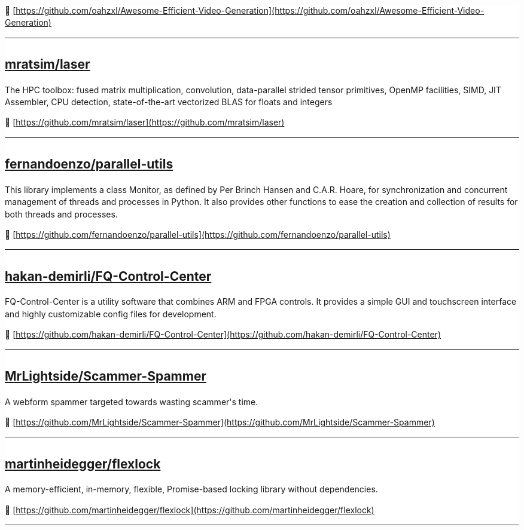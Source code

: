 🔗 [https://github.com/oahzxl/Awesome-Efficient-Video-Generation](https://github.com/oahzxl/Awesome-Efficient-Video-Generation)

---

## [mratsim/laser](https://github.com/mratsim/laser)

The HPC toolbox: fused matrix multiplication, convolution, data-parallel strided tensor primitives, OpenMP facilities, SIMD, JIT Assembler, CPU detection, state-of-the-art vectorized BLAS for floats and integers

🔗 [https://github.com/mratsim/laser](https://github.com/mratsim/laser)

---

## [fernandoenzo/parallel-utils](https://github.com/fernandoenzo/parallel-utils)

This library implements a class Monitor, as defined by Per Brinch Hansen and C.A.R. Hoare, for synchronization and concurrent management of threads and processes in Python. It also provides other functions to ease the creation and collection of results for both threads and processes.

🔗 [https://github.com/fernandoenzo/parallel-utils](https://github.com/fernandoenzo/parallel-utils)

---

## [hakan-demirli/FQ-Control-Center](https://github.com/hakan-demirli/FQ-Control-Center)

FQ-Control-Center is a utility software that combines ARM and FPGA controls. It provides a simple GUI and touchscreen interface and highly customizable config files for development.

🔗 [https://github.com/hakan-demirli/FQ-Control-Center](https://github.com/hakan-demirli/FQ-Control-Center)

---

## [MrLightside/Scammer-Spammer](https://github.com/MrLightside/Scammer-Spammer)

A webform spammer targeted towards wasting scammer's time.

🔗 [https://github.com/MrLightside/Scammer-Spammer](https://github.com/MrLightside/Scammer-Spammer)

---

## [martinheidegger/flexlock](https://github.com/martinheidegger/flexlock)

A memory-efficient, in-memory, flexible, Promise-based locking library without dependencies.

🔗 [https://github.com/martinheidegger/flexlock](https://github.com/martinheidegger/flexlock)

---
